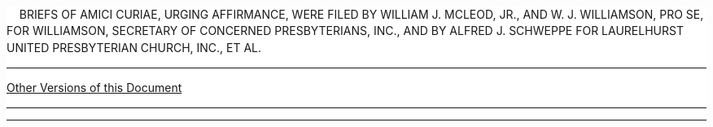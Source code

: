     BRIEFS OF AMICI CURIAE, URGING AFFIRMANCE, WERE FILED BY WILLIAM J. MCLEOD, JR., AND W. J. WILLIAMSON, PRO SE, FOR WILLIAMSON, SECRETARY OF CONCERNED PRESBYTERIANS, INC., AND BY ALFRED J. SCHWEPPE FOR LAURELHURST UNITED PRESBYTERIAN CHURCH, INC., ET AL.

----------

[Other Versions of this Document](https://publicdocs.github.io/go/links?ns=uslm-x&ref=%2Fus%2Fcourts%2Fscotus%2FusReporter%2F393%2F440)

----------
----------

[/us/courts/scotus/usReporter/393/440]: https://publicdocs.github.io/go/links?ns=uslm-x&ref=%2Fus%2Fcourts%2Fscotus%2FusReporter%2F393%2F440
[/us/courts/scotus/usReporter/392/903]: https://publicdocs.github.io/go/links?ns=uslm-x&ref=%2Fus%2Fcourts%2Fscotus%2FusReporter%2F392%2F903
[/us/courts/scotus/usReporter/280/1]: https://publicdocs.github.io/go/links?ns=uslm-x&ref=%2Fus%2Fcourts%2Fscotus%2FusReporter%2F280%2F1
[/us/courts/scotus/usReporter/344/94]: https://publicdocs.github.io/go/links?ns=uslm-x&ref=%2Fus%2Fcourts%2Fscotus%2FusReporter%2F344%2F94
[/us/courts/scotus/usReporter/363/190]: https://publicdocs.github.io/go/links?ns=uslm-x&ref=%2Fus%2Fcourts%2Fscotus%2FusReporter%2F363%2F190
[/us/courts/scotus/usReporter/374/203]: https://publicdocs.github.io/go/links?ns=uslm-x&ref=%2Fus%2Fcourts%2Fscotus%2FusReporter%2F374%2F203
[/us/courts/scotus/usReporter/304/64]: https://publicdocs.github.io/go/links?ns=uslm-x&ref=%2Fus%2Fcourts%2Fscotus%2FusReporter%2F304%2F64
[/us/courts/scotus/usReporter/344/94]: https://publicdocs.github.io/go/links?ns=uslm-x&ref=%2Fus%2Fcourts%2Fscotus%2FusReporter%2F344%2F94



